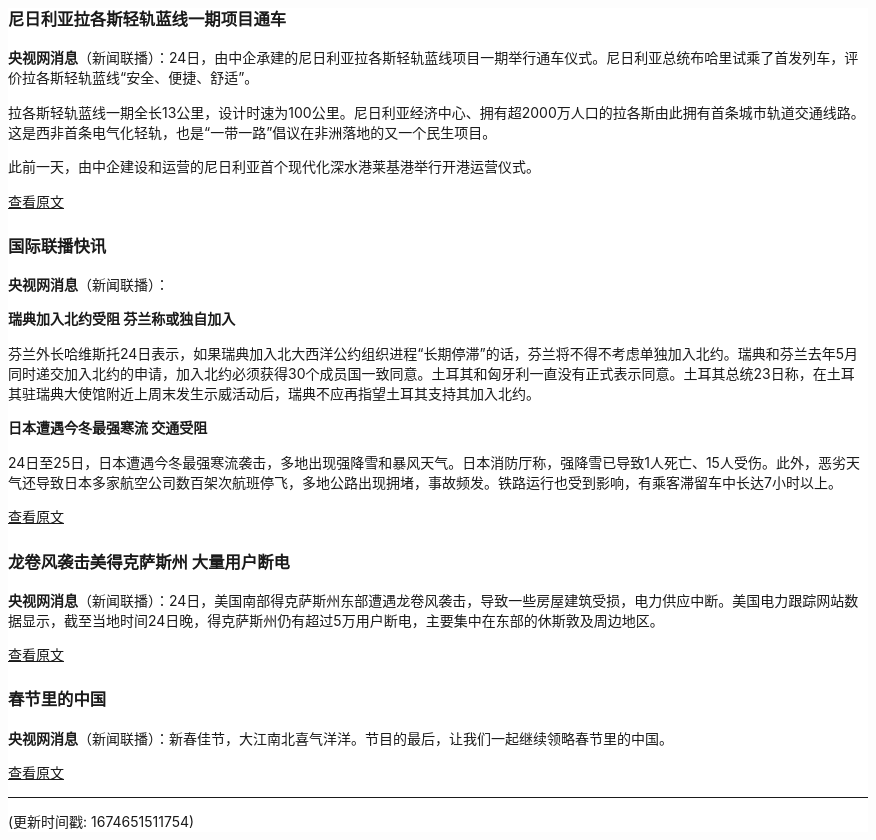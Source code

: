 ### 尼日利亚拉各斯轻轨蓝线一期项目通车

<p><strong>央视网消息</strong>（新闻联播）：24日，由中企承建的尼日利亚拉各斯轻轨蓝线项目一期举行通车仪式。尼日利亚总统布哈里试乘了首发列车，评价拉各斯轻轨蓝线“安全、便捷、舒适”。</p><p>拉各斯轻轨蓝线一期全长13公里，设计时速为100公里。尼日利亚经济中心、拥有超2000万人口的拉各斯由此拥有首条城市轨道交通线路。这是西非首条电气化轻轨，也是“一带一路”倡议在非洲落地的又一个民生项目。</p><p>此前一天，由中企建设和运营的尼日利亚首个现代化深水港莱基港举行开港运营仪式。</p>

[查看原文](https://tv.cctv.com/2023/01/25/VIDEclIXFwpwukPkzqEY96kg230125.shtml)

### 国际联播快讯

<p><strong>央视网消息</strong>（新闻联播）：</p><p><strong>瑞典加入北约受阻 芬兰称或独自加入</strong></p><p>芬兰外长哈维斯托24日表示，如果瑞典加入北大西洋公约组织进程“长期停滞”的话，芬兰将不得不考虑单独加入北约。瑞典和芬兰去年5月同时递交加入北约的申请，加入北约必须获得30个成员国一致同意。土耳其和匈牙利一直没有正式表示同意。土耳其总统23日称，在土耳其驻瑞典大使馆附近上周末发生示威活动后，瑞典不应再指望土耳其支持其加入北约。&nbsp;</p><p><strong>日本遭遇今冬最强寒流 交通受阻</strong></p><p>24日至25日，日本遭遇今冬最强寒流袭击，多地出现强降雪和暴风天气。日本消防厅称，强降雪已导致1人死亡、15人受伤。此外，恶劣天气还导致日本多家航空公司数百架次航班停飞，多地公路出现拥堵，事故频发。铁路运行也受到影响，有乘客滞留车中长达7小时以上。</p>

[查看原文](https://tv.cctv.com/2023/01/25/VIDEBRUCPxWw5zVqDv4DIWKk230125.shtml)

### 龙卷风袭击美得克萨斯州 大量用户断电

<p><strong>央视网消息</strong>（新闻联播）：24日，美国南部得克萨斯州东部遭遇龙卷风袭击，导致一些房屋建筑受损，电力供应中断。美国电力跟踪网站数据显示，截至当地时间24日晚，得克萨斯州仍有超过5万用户断电，主要集中在东部的休斯敦及周边地区。</p>

[查看原文](https://tv.cctv.com/2023/01/25/VIDEqxOE56Wud9Z6vAITdt02230125.shtml)

### 春节里的中国

<p><strong>央视网消息</strong>（新闻联播）：新春佳节，大江南北喜气洋洋。节目的最后，让我们一起继续领略春节里的中国。</p>

[查看原文](https://tv.cctv.com/2023/01/25/VIDEOn3Is5L0aDpPtYWAyG1p230125.shtml)



---

(更新时间戳: 1674651511754)

